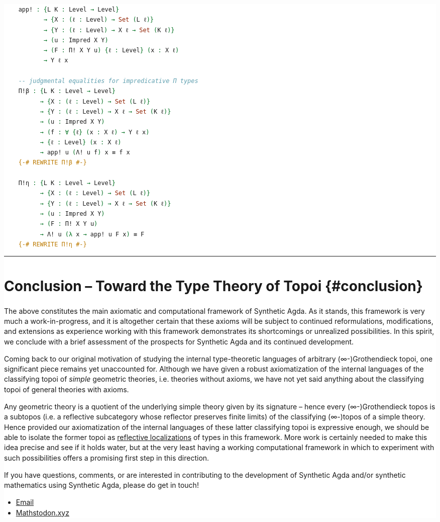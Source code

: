 ```agda
    app! : {L K : Level → Level}
           → {X : (ℓ : Level) → Set (L ℓ)}
           → {Y : (ℓ : Level) → X ℓ → Set (K ℓ)}
           → (u : Impred X Y)
           → (Ϝ : Π! X Y u) {ℓ : Level} (x : X ℓ)
           → Y ℓ x
    
    -- judgmental equalities for impredicative Π types
    Π!β : {L K : Level → Level}
          → {X : (ℓ : Level) → Set (L ℓ)}
          → {Y : (ℓ : Level) → X ℓ → Set (K ℓ)}
          → (u : Impred X Y)
          → (f : ∀ {ℓ} (x : X ℓ) → Y ℓ x)
          → {ℓ : Level} (x : X ℓ)
          → app! u (Λ! u f) x ≡ f x
    {-# REWRITE Π!β #-}

    Π!η : {L K : Level → Level}
          → {X : (ℓ : Level) → Set (L ℓ)}
          → {Y : (ℓ : Level) → X ℓ → Set (K ℓ)}
          → (u : Impred X Y)
          → (Ϝ : Π! X Y u)
          → Λ! u (λ x → app! u Ϝ x) ≡ Ϝ
    {-# REWRITE Π!η #-}
```

---

# Conclusion – Toward the Type Theory of Topoi {#conclusion}

The above constitutes the main axiomatic and computational framework of Synthetic Agda. As it stands, this framework is very much a work-in-progress, and it is altogether certain that these axioms will be subject to continued reformulations, modifications, and extensions as experience working with this framework demonstrates its shortcomings or unrealized possibilities. In this spirit, we conclude with a brief assessment of the prospects for Synthetic Agda and its continued development.

Coming back to our original motivation of studying the internal type-theoretic languages of arbitrary (∞-)Grothendieck topoi, one significant piece remains yet unaccounted for. Although we have given a robust axiomatization of the internal languages of the classifying topoi of *simple* geometric theories, i.e. theories without axioms, we have not yet said anything about the classifying topoi of general theories with axioms.

Any geometric theory is a quotient of the underlying simple theory given by its signature – hence every (∞-)Grothendieck topos is a subtopos (i.e. a reflective subcategory whose reflector preserves finite limits) of the classifying (∞-)topos of a simple theory. Hence provided our axiomatization of the internal languages of these latter classifying topoi is expressive enough, we should be able to isolate the former topoi as [reflective localizations](https://ncatlab.org/nlab/show/reflective+localization) of types in this framework. More work is certainly needed to make this idea precise and see if it holds water, but at the very least having a working computational framework in which to experiment with such possibilities offers a promising first step in this direction.

If you have questions, comments, or are interested in contributing to the development of Synthetic Agda and/or synthetic mathematics using Synthetic Agda, please do get in touch! 

* [Email](mailto:caberle@andrew.cmu.edu)
* [Mathstodon.xyz](https://mathstodon.xyz/@cbaberle)